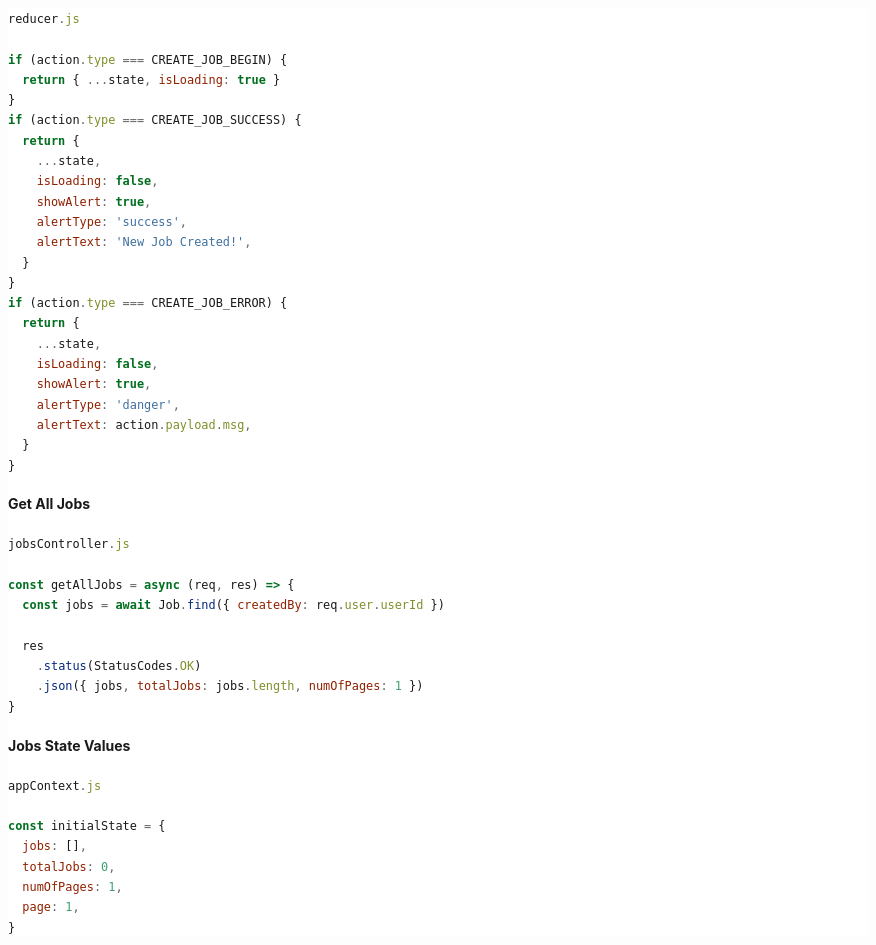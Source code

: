 ```js
reducer.js
  
if (action.type === CREATE_JOB_BEGIN) {
  return { ...state, isLoading: true }
}
if (action.type === CREATE_JOB_SUCCESS) {
  return {
    ...state,
    isLoading: false,
    showAlert: true,
    alertType: 'success',
    alertText: 'New Job Created!',
  }
}
if (action.type === CREATE_JOB_ERROR) {
  return {
    ...state,
    isLoading: false,
    showAlert: true,
    alertType: 'danger',
    alertText: action.payload.msg,
  }
}
```
  
####  Get All Jobs
  
  
```js
jobsController.js
  
const getAllJobs = async (req, res) => {
  const jobs = await Job.find({ createdBy: req.user.userId })
  
  res
    .status(StatusCodes.OK)
    .json({ jobs, totalJobs: jobs.length, numOfPages: 1 })
}
```
  
####  Jobs State Values
  
  
```js
appContext.js
  
const initialState = {
  jobs: [],
  totalJobs: 0,
  numOfPages: 1,
  page: 1,
}
```
  